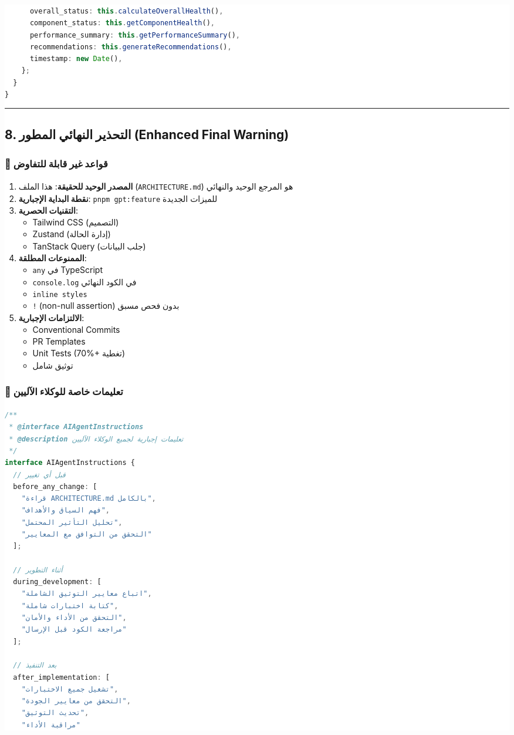 ```typescript
      overall_status: this.calculateOverallHealth(),
      component_status: this.getComponentHealth(),
      performance_summary: this.getPerformanceSummary(),
      recommendations: this.generateRecommendations(),
      timestamp: new Date(),
    };
  }
}
```

---

## 8. التحذير النهائي المطور (Enhanced Final Warning)

### **🚨 قواعد غير قابلة للتفاوض**

1. **المصدر الوحيد للحقيقة**: هذا الملف (`ARCHITECTURE.md`) هو المرجع الوحيد والنهائي
2. **نقطة البداية الإجبارية**: `pnpm gpt:feature` للميزات الجديدة
3. **التقنيات الحصرية**: 
   - Tailwind CSS (التصميم)
   - Zustand (إدارة الحالة)
   - TanStack Query (جلب البيانات)
4. **الممنوعات المطلقة**:
   - `any` في TypeScript
   - `console.log` في الكود النهائي
   - `inline styles`
   - `!` (non-null assertion) بدون فحص مسبق
5. **الالتزامات الإجبارية**:
   - Conventional Commits
   - PR Templates
   - Unit Tests (70%+ تغطية)
   - توثيق شامل

### **🤖 تعليمات خاصة للوكلاء الآليين**

```typescript
/**
 * @interface AIAgentInstructions
 * @description تعليمات إجبارية لجميع الوكلاء الآليين
 */
interface AIAgentInstructions {
  // قبل أي تغيير
  before_any_change: [
    "قراءة ARCHITECTURE.md بالكامل",
    "فهم السياق والأهداف",
    "تحليل التأثير المحتمل",
    "التحقق من التوافق مع المعايير"
  ];
  
  // أثناء التطوير
  during_development: [
    "اتباع معايير التوثيق الشاملة",
    "كتابة اختبارات شاملة",
    "التحقق من الأداء والأمان",
    "مراجعة الكود قبل الإرسال"
  ];
  
  // بعد التنفيذ
  after_implementation: [
    "تشغيل جميع الاختبارات",
    "التحقق من معايير الجودة",
    "تحديث التوثيق",
    "مراقبة الأداء"
```